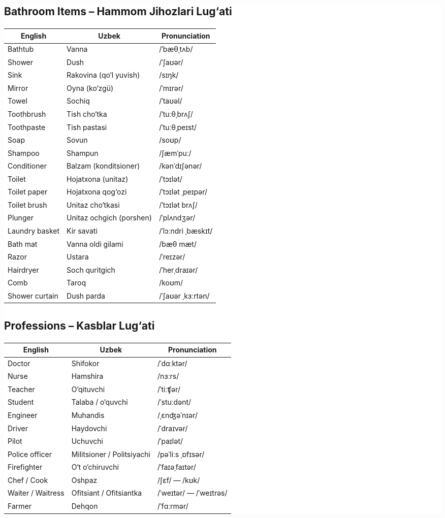 ## Bathroom Items – Hammom Jihozlari Lug‘ati
| English | Uzbek | Pronunciation |
|---------|-------|---------------|
| Bathtub | Vanna | /ˈbæθˌtʌb/ |
| Shower | Dush | /ˈʃaʊər/ |
| Sink | Rakovina (qo‘l yuvish) | /sɪŋk/ |
| Mirror | Oyna (ko‘zgü) | /ˈmɪrər/ |
| Towel | Sochiq | /ˈtaʊəl/ |
| Toothbrush | Tish cho‘tka | /ˈtuːθˌbrʌʃ/ |
| Toothpaste | Tish pastasi | /ˈtuːθˌpeɪst/ |
| Soap | Sovun | /soʊp/ |
| Shampoo | Shampun | /ʃæmˈpuː/ |
| Conditioner | Balzam (konditsioner) | /kənˈdɪʃənər/ |
| Toilet | Hojatxona (unitaz) | /ˈtɔɪlət/ |
| Toilet paper | Hojatxona qog‘ozi | /ˈtɔɪlət ˌpeɪpər/ |
| Toilet brush | Unitaz cho‘tkasi | /ˈtɔɪlət brʌʃ/ |
| Plunger | Unitaz ochgich (porshen) | /ˈplʌndʒər/ |
| Laundry basket | Kir savati | /ˈlɔːndri ˌbæskɪt/ |
| Bath mat | Vanna oldi gilami | /bæθ mæt/ |
| Razor | Ustara | /ˈreɪzər/ |
| Hairdryer | Soch quritgich | /ˈherˌdraɪər/ |
| Comb | Taroq | /koʊm/ |
| Shower curtain | Dush parda | /ˈʃaʊər ˌkɜːrtən/ |

## Professions – Kasblar Lug‘ati
| English | Uzbek | Pronunciation |
|---------|-------|---------------|
| Doctor | Shifokor | /ˈdɑːktər/ |
| Nurse | Hamshira | /nɜːrs/ |
| Teacher | O‘qituvchi | /ˈtiːʧər/ |
| Student | Talaba / o‘quvchi | /ˈstuːdənt/ |
| Engineer | Muhandis | /ˌɛnʤəˈnɪər/ |
| Driver | Haydovchi | /ˈdraɪvər/ |
| Pilot | Uchuvchi | /ˈpaɪlət/ |
| Police officer | Militsioner / Politsiyachi | /pəˈliːs ˌɒfɪsər/ |
| Firefighter | O‘t o‘chiruvchi | /ˈfaɪəˌfaɪtər/ |
| Chef / Cook | Oshpaz | /ʃɛf/ — /kʊk/ |
| Waiter / Waitress | Ofitsiant / Ofitsiantka | /ˈweɪtər/ — /ˈweɪtrəs/ |
| Farmer | Dehqon | /ˈfɑːrmər/ |